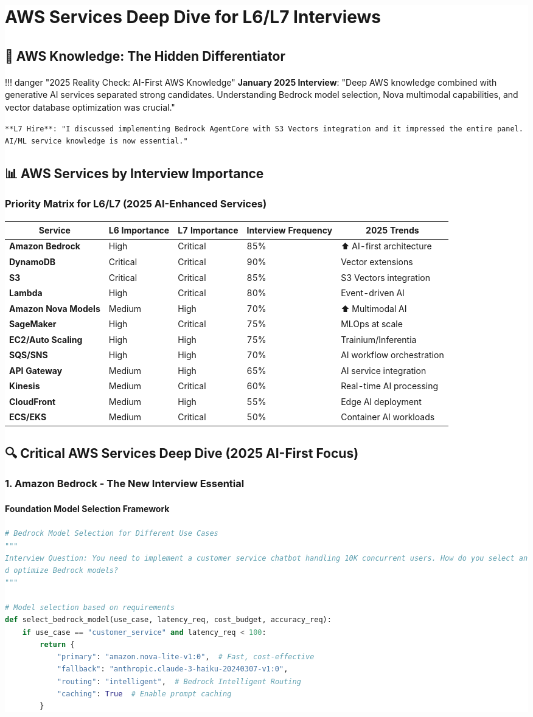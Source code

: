 # AWS Services Deep Dive for L6/L7 Interviews

## 🚀 AWS Knowledge: The Hidden Differentiator

!!! danger "2025 Reality Check: AI-First AWS Knowledge"
    **January 2025 Interview**: "Deep AWS knowledge combined with generative AI services separated strong candidates. Understanding Bedrock model selection, Nova multimodal capabilities, and vector database optimization was crucial."
    
    **L7 Hire**: "I discussed implementing Bedrock AgentCore with S3 Vectors integration and it impressed the entire panel. AI/ML service knowledge is now essential."

## 📊 AWS Services by Interview Importance

### Priority Matrix for L6/L7 (2025 AI-Enhanced Services)

| Service | L6 Importance | L7 Importance | Interview Frequency | 2025 Trends |
|---------|--------------|---------------|-------------------|-------------|
| **Amazon Bedrock** | High | Critical | 85% | ⬆️ AI-first architecture |
| **DynamoDB** | Critical | Critical | 90% | Vector extensions |
| **S3** | Critical | Critical | 85% | S3 Vectors integration |
| **Lambda** | High | Critical | 80% | Event-driven AI |
| **Amazon Nova Models** | Medium | High | 70% | ⬆️ Multimodal AI |
| **SageMaker** | High | Critical | 75% | MLOps at scale |
| **EC2/Auto Scaling** | High | High | 75% | Trainium/Inferentia |
| **SQS/SNS** | High | High | 70% | AI workflow orchestration |
| **API Gateway** | Medium | High | 65% | AI service integration |
| **Kinesis** | Medium | Critical | 60% | Real-time AI processing |
| **CloudFront** | Medium | High | 55% | Edge AI deployment |
| **ECS/EKS** | Medium | Critical | 50% | Container AI workloads |

## 🔍 Critical AWS Services Deep Dive (2025 AI-First Focus)

### 1. Amazon Bedrock - The New Interview Essential

#### Foundation Model Selection Framework

```python
# Bedrock Model Selection for Different Use Cases
"""
Interview Question: You need to implement a customer service chatbot handling 10K concurrent users. How do you select and optimize Bedrock models?
"""

# Model selection based on requirements
def select_bedrock_model(use_case, latency_req, cost_budget, accuracy_req):
    if use_case == "customer_service" and latency_req < 100:
        return {
            "primary": "amazon.nova-lite-v1:0",  # Fast, cost-effective
            "fallback": "anthropic.claude-3-haiku-20240307-v1:0",
            "routing": "intelligent",  # Bedrock Intelligent Routing
            "caching": True  # Enable prompt caching
        }
```